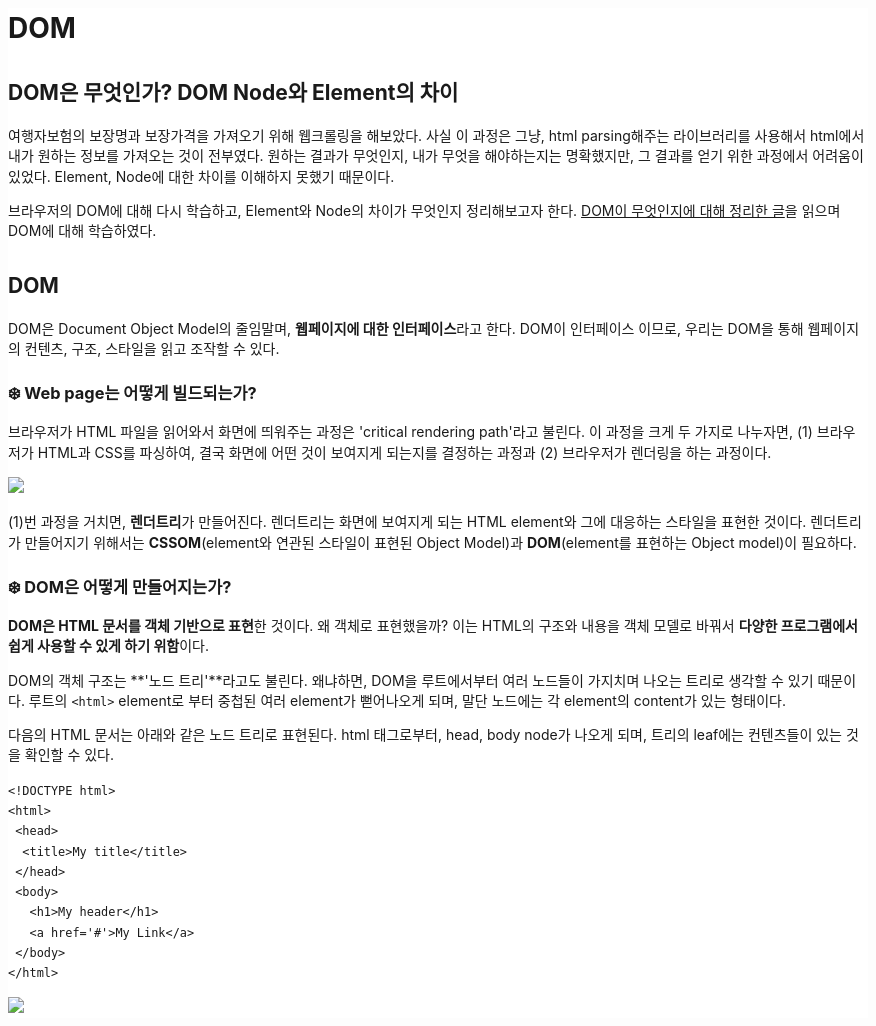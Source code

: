 # DOM

## DOM은 무엇인가? DOM Node와 Element의 차이

여행자보험의 보장명과 보장가격을 가져오기 위해 웹크롤링을 해보았다. 사실 이 과정은 그냥, html parsing해주는 라이브러리를 사용해서 html에서 내가 원하는 정보를 가져오는 것이 전부였다. 원하는 결과가 무엇인지, 내가 무엇을 해야하는지는 명확했지만, 그 결과를 얻기 위한 과정에서 어려움이 있었다. Element, Node에 대한 차이를 이해하지 못했기 때문이다.

브라우저의 DOM에 대해 다시 학습하고, Element와 Node의 차이가 무엇인지 정리해보고자 한다. [DOM이 무엇인지에 대해 정리한 글](https://bitsofco.de/what-exactly-is-the-dom/?utm_source=CSS-Weekly&utm_campaign=Issue-341&utm_medium=email)을 읽으며 DOM에 대해 학습하였다.

## DOM

DOM은 Document Object Model의 줄임말며, **웹페이지에 대한 인터페이스**라고 한다. DOM이 인터페이스 이므로, 우리는 DOM을 통해 웹페이지의 컨텐츠, 구조, 스타일을 읽고 조작할 수 있다.

### ❄️ Web page는 어떻게 빌드되는가?

브라우저가 HTML 파일을 읽어와서 화면에 띄워주는 과정은 'critical rendering path'라고 불린다. 이 과정을 크게 두 가지로 나누자면, \(1\) 브라우저가 HTML과 CSS를 파싱하여, 결국 화면에 어떤 것이 보여지게 되는지를 결정하는 과정과 \(2\) 브라우저가 렌더링을 하는 과정이다.

![](https://i.imgur.com/IW0tTPH.png)

\(1\)번 과정을 거치면, **렌더트리**가 만들어진다. 렌더트리는 화면에 보여지게 되는 HTML element와 그에 대응하는 스타일을 표현한 것이다. 렌더트리가 만들어지기 위해서는 **CSSOM**\(element와 연관된 스타일이 표현된 Object Model\)과 **DOM**\(element를 표현하는 Object model\)이 필요하다.

### ❄️ DOM은 어떻게 만들어지는가?

**DOM은 HTML 문서를 객체 기반으로 표현**한 것이다. 왜 객체로 표현했을까? 이는 HTML의 구조와 내용을 객체 모델로 바꿔서 **다양한 프로그램에서 쉽게 사용할 수 있게 하기 위함**이다.

DOM의 객체 구조는 **'노드 트리'**라고도 불린다. 왜냐하면, DOM을 루트에서부터 여러 노드들이 가지치며 나오는 트리로 생각할 수 있기 때문이다. 루트의 `<html>` element로 부터 중첩된 여러 element가 뻗어나오게 되며, 말단 노드에는 각 element의 content가 있는 형태이다.

다음의 HTML 문서는 아래와 같은 노드 트리로 표현된다. html 태그로부터, head, body node가 나오게 되며, 트리의 leaf에는 컨텐츠들이 있는 것을 확인할 수 있다.

```text
<!DOCTYPE html>
<html>
 <head>
  <title>My title</title>
 </head>
 <body>
   <h1>My header</h1>
   <a href='#'>My Link</a>
 </body>
</html>
```

![](https://i.imgur.com/JDxZUUV.png)
